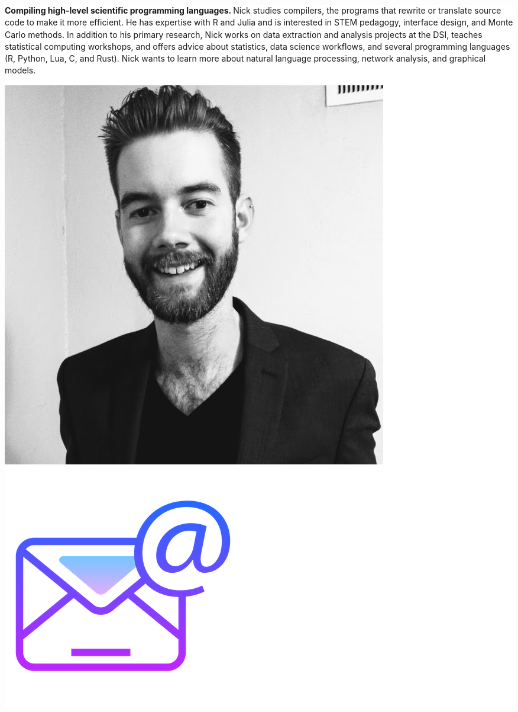 <b> Compiling high-level scientific programming languages. </b>
Nick studies compilers, the programs that rewrite or translate source code to make it more efficient. He has expertise with R and Julia and is interested in STEM pedagogy, interface design, and Monte Carlo methods. In addition to his primary research, Nick works on data extraction and analysis projects at the DSI, teaches statistical computing workshops, and offers advice about statistics, data science workflows, and several programming languages (R, Python, Lua, C, and Rust).
Nick wants to learn more about natural language processing, network analysis, and graphical models.


<img src="images/Affiliates_pics/AlexanderVining_c.jpg" title="aqvining@ucdavis.edu"></img>
<a href="mailto:aqvining@ucdavis.edu"><img src="images/email400.png" class="emailIcon"></img></a>
